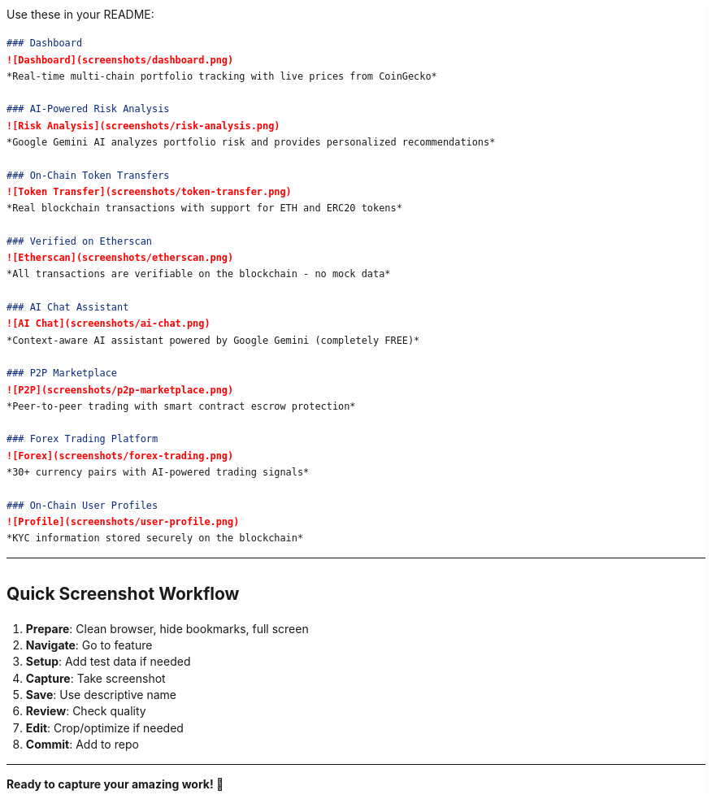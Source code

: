 Use these in your README:

```markdown
### Dashboard
![Dashboard](screenshots/dashboard.png)
*Real-time multi-chain portfolio tracking with live prices from CoinGecko*

### AI-Powered Risk Analysis
![Risk Analysis](screenshots/risk-analysis.png)
*Google Gemini AI analyzes portfolio risk and provides personalized recommendations*

### On-Chain Token Transfers
![Token Transfer](screenshots/token-transfer.png)
*Real blockchain transactions with support for ETH and ERC20 tokens*

### Verified on Etherscan
![Etherscan](screenshots/etherscan.png)
*All transactions are verifiable on the blockchain - no mock data*

### AI Chat Assistant
![AI Chat](screenshots/ai-chat.png)
*Context-aware AI assistant powered by Google Gemini (completely FREE)*

### P2P Marketplace
![P2P](screenshots/p2p-marketplace.png)
*Peer-to-peer trading with smart contract escrow protection*

### Forex Trading Platform
![Forex](screenshots/forex-trading.png)
*30+ currency pairs with AI-powered trading signals*

### On-Chain User Profiles
![Profile](screenshots/user-profile.png)
*KYC information stored securely on the blockchain*
```

---

## Quick Screenshot Workflow

1. **Prepare**: Clean browser, hide bookmarks, full screen
2. **Navigate**: Go to feature
3. **Setup**: Add test data if needed
4. **Capture**: Take screenshot
5. **Save**: Use descriptive name
6. **Review**: Check quality
7. **Edit**: Crop/optimize if needed
8. **Commit**: Add to repo

---

**Ready to capture your amazing work! 📸**
